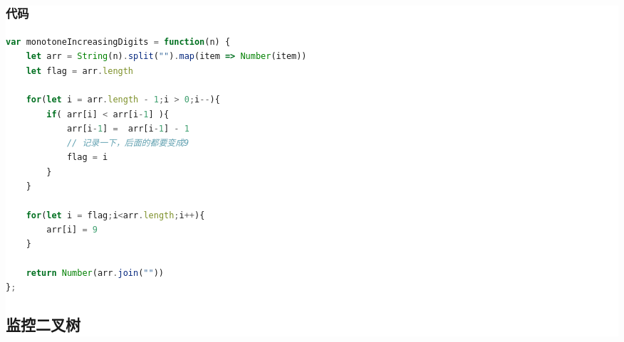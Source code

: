 

### 代码

```js
var monotoneIncreasingDigits = function(n) {
    let arr = String(n).split("").map(item => Number(item))
    let flag = arr.length

    for(let i = arr.length - 1;i > 0;i--){
        if( arr[i] < arr[i-1] ){
            arr[i-1] =  arr[i-1] - 1
            // 记录一下，后面的都要变成9
            flag = i
        }
    }

    for(let i = flag;i<arr.length;i++){
        arr[i] = 9
    }

    return Number(arr.join(""))
};
```



## 监控二叉树











































